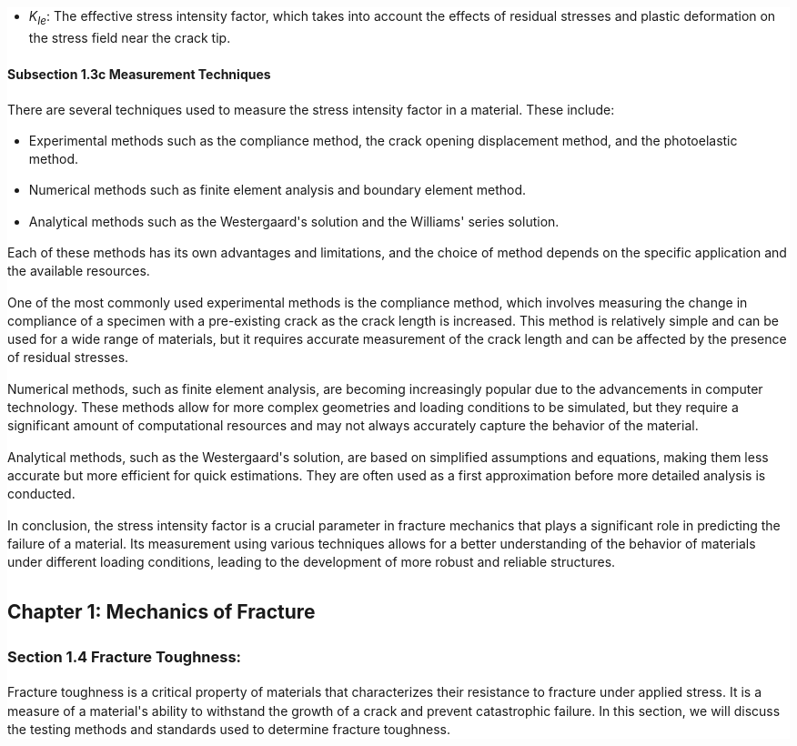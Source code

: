- $K_{Ie}$: The effective stress intensity factor, which takes into account the effects of residual stresses and plastic deformation on the stress field near the crack tip.



#### Subsection 1.3c Measurement Techniques



There are several techniques used to measure the stress intensity factor in a material. These include:



- Experimental methods such as the compliance method, the crack opening displacement method, and the photoelastic method.

- Numerical methods such as finite element analysis and boundary element method.

- Analytical methods such as the Westergaard's solution and the Williams' series solution.



Each of these methods has its own advantages and limitations, and the choice of method depends on the specific application and the available resources.



One of the most commonly used experimental methods is the compliance method, which involves measuring the change in compliance of a specimen with a pre-existing crack as the crack length is increased. This method is relatively simple and can be used for a wide range of materials, but it requires accurate measurement of the crack length and can be affected by the presence of residual stresses.



Numerical methods, such as finite element analysis, are becoming increasingly popular due to the advancements in computer technology. These methods allow for more complex geometries and loading conditions to be simulated, but they require a significant amount of computational resources and may not always accurately capture the behavior of the material.



Analytical methods, such as the Westergaard's solution, are based on simplified assumptions and equations, making them less accurate but more efficient for quick estimations. They are often used as a first approximation before more detailed analysis is conducted.



In conclusion, the stress intensity factor is a crucial parameter in fracture mechanics that plays a significant role in predicting the failure of a material. Its measurement using various techniques allows for a better understanding of the behavior of materials under different loading conditions, leading to the development of more robust and reliable structures. 





## Chapter 1: Mechanics of Fracture



### Section 1.4 Fracture Toughness:



Fracture toughness is a critical property of materials that characterizes their resistance to fracture under applied stress. It is a measure of a material's ability to withstand the growth of a crack and prevent catastrophic failure. In this section, we will discuss the testing methods and standards used to determine fracture toughness.
